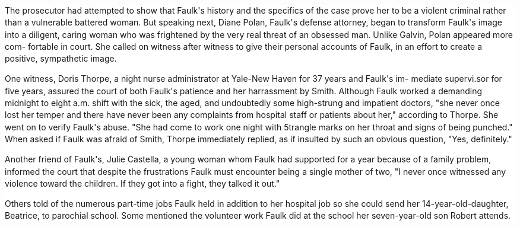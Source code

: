 The prosecutor had attempted to 
show that Faulk's history and the 
specifics of the case prove her to be a 
violent criminal rather than a 
vulnerable battered woman. But 
speaking next, Diane Polan, Faulk's 
defense attorney, began to transform 
Faulk's image into a diligent, caring 
woman who was frightened by the very 
real threat of an obsessed man. Unlike 
Galvin, Polan appeared more com-
fortable in court. She called on witness 
after witness to give their personal 
accounts of Faulk, in an effort to create 
a positive, sympathetic image. 

One witness, Doris Thorpe, a night 
nurse administrator at Yale-New 
Haven for 37 years and Faulk's im-
mediate supervi.sor for five years, 
assured the court of both Faulk's 
patience and her harrassment by 
Smith. Although Faulk worked a 
demanding midnight to eight a.m. 
shift with the sick, the aged, and 
undoubtedly some high-strung and 
impatient doctors, "she never once lost 
her temper and there have never been 
any complaints from hospital staff or 
patients about her," according to 
Thorpe. She went on to verify Faulk's 
abuse. "She had come to work one 
night with 5trangle marks on her throat 
and signs of being punched." When 
asked if Faulk was afraid of Smith, 
Thorpe immediately replied, as if 
insulted by such an obvious question, 
"Yes, definitely." 

Another friend of Faulk's, Julie 
Castella, a young woman whom Faulk 
had supported for a year because of a 
family problem, informed the court 
that despite the frustrations Faulk must 
encounter being a single mother of 
two, "I never once witnessed any 
violence toward the children. If they 
got into a fight, they talked it out." 

Others told of the numerous part-time 
jobs Faulk held in addition to her 
hospital job so she could send her 
14-year-old-daughter, 
Beatrice, 
to 
parochial school. Some mentioned the 
volunteer work Faulk did at the school 
her seven-year-old son Robert attends. 
